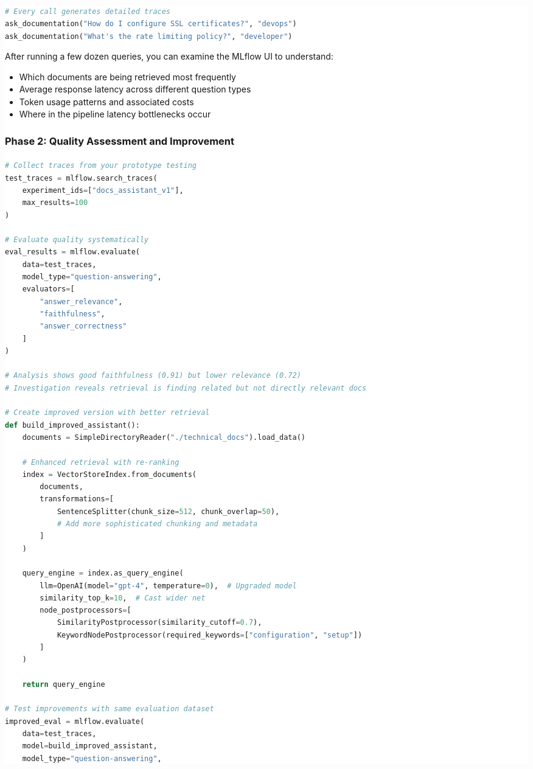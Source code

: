 ```python
# Every call generates detailed traces
ask_documentation("How do I configure SSL certificates?", "devops")
ask_documentation("What's the rate limiting policy?", "developer")
```

After running a few dozen queries, you can examine the MLflow UI to understand:

- Which documents are being retrieved most frequently
- Average response latency across different question types
- Token usage patterns and associated costs
- Where in the pipeline latency bottlenecks occur

### Phase 2: Quality Assessment and Improvement

```python
# Collect traces from your prototype testing
test_traces = mlflow.search_traces(
    experiment_ids=["docs_assistant_v1"],
    max_results=100
)

# Evaluate quality systematically
eval_results = mlflow.evaluate(
    data=test_traces,
    model_type="question-answering",
    evaluators=[
        "answer_relevance",
        "faithfulness",
        "answer_correctness"
    ]
)

# Analysis shows good faithfulness (0.91) but lower relevance (0.72)
# Investigation reveals retrieval is finding related but not directly relevant docs

# Create improved version with better retrieval
def build_improved_assistant():
    documents = SimpleDirectoryReader("./technical_docs").load_data()

    # Enhanced retrieval with re-ranking
    index = VectorStoreIndex.from_documents(
        documents,
        transformations=[
            SentenceSplitter(chunk_size=512, chunk_overlap=50),
            # Add more sophisticated chunking and metadata
        ]
    )

    query_engine = index.as_query_engine(
        llm=OpenAI(model="gpt-4", temperature=0),  # Upgraded model
        similarity_top_k=10,  # Cast wider net
        node_postprocessors=[
            SimilarityPostprocessor(similarity_cutoff=0.7),
            KeywordNodePostprocessor(required_keywords=["configuration", "setup"])
        ]
    )

    return query_engine

# Test improvements with same evaluation dataset
improved_eval = mlflow.evaluate(
    data=test_traces,
    model=build_improved_assistant,
    model_type="question-answering",
```